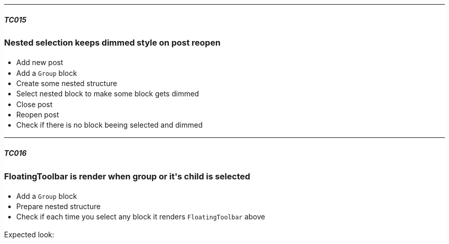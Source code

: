 --------------------------------------------------------------------------------

##### TC015

### Nested selection keeps dimmed style on post reopen

-   Add new post
-   Add a `Group` block 
-   Create some nested structure
-   Select nested block to make some block gets dimmed
-   Close post
-   Reopen post
-   Check if there is no block beeing selected and dimmed

--------------------------------------------------------------------------------

##### TC016

### FloatingToolbar is render when group or it's child is selected

-   Add a `Group` block 
-   Prepare nested structure
-   Check if each time you select any block it renders `FloatingToolbar` above

Expected look:  
